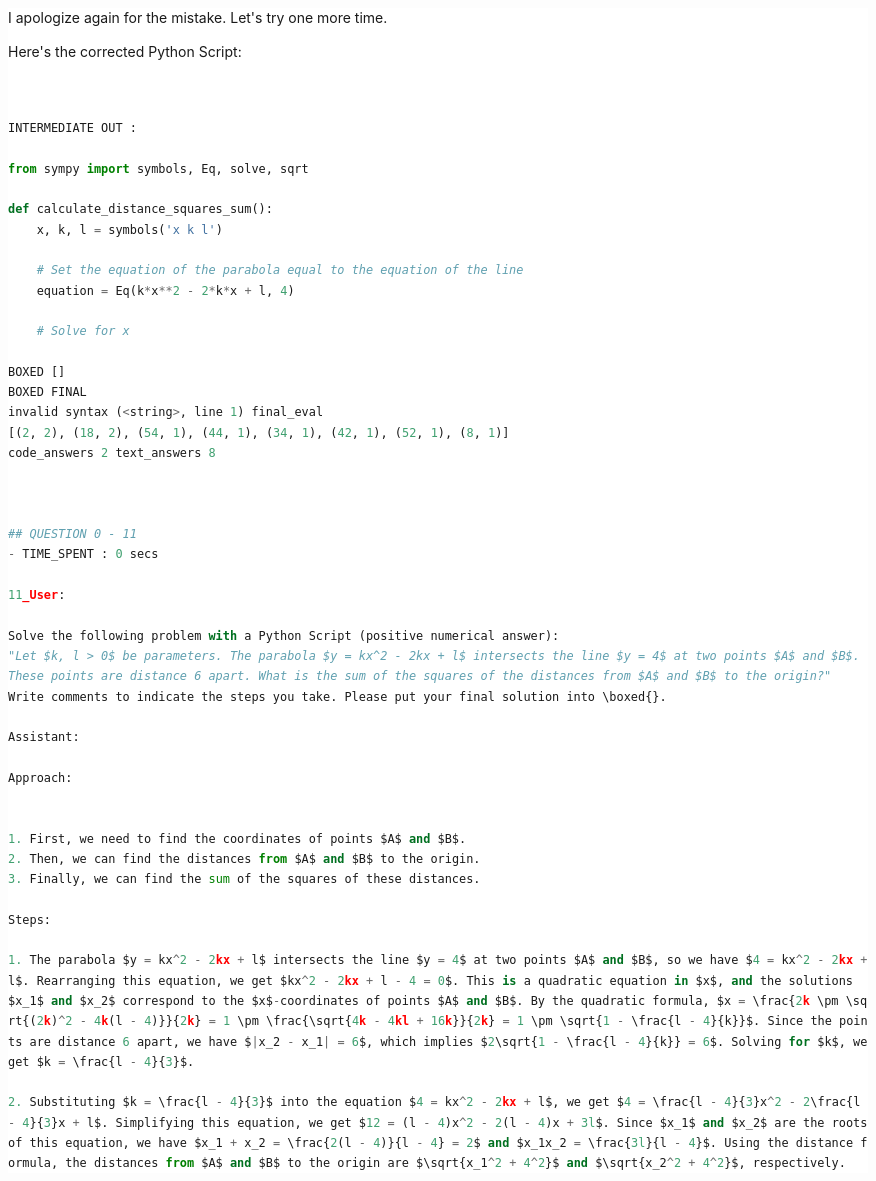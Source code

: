 I apologize again for the mistake. Let's try one more time.

Here's the corrected Python Script:

```python


INTERMEDIATE OUT :

from sympy import symbols, Eq, solve, sqrt

def calculate_distance_squares_sum():
    x, k, l = symbols('x k l')

    # Set the equation of the parabola equal to the equation of the line
    equation = Eq(k*x**2 - 2*k*x + l, 4)

    # Solve for x

BOXED []
BOXED FINAL 
invalid syntax (<string>, line 1) final_eval
[(2, 2), (18, 2), (54, 1), (44, 1), (34, 1), (42, 1), (52, 1), (8, 1)]
code_answers 2 text_answers 8



## QUESTION 0 - 11 
- TIME_SPENT : 0 secs

11_User:

Solve the following problem with a Python Script (positive numerical answer):
"Let $k, l > 0$ be parameters. The parabola $y = kx^2 - 2kx + l$ intersects the line $y = 4$ at two points $A$ and $B$. These points are distance 6 apart. What is the sum of the squares of the distances from $A$ and $B$ to the origin?"
Write comments to indicate the steps you take. Please put your final solution into \boxed{}.

Assistant:

Approach:


1. First, we need to find the coordinates of points $A$ and $B$.
2. Then, we can find the distances from $A$ and $B$ to the origin.
3. Finally, we can find the sum of the squares of these distances.

Steps:

1. The parabola $y = kx^2 - 2kx + l$ intersects the line $y = 4$ at two points $A$ and $B$, so we have $4 = kx^2 - 2kx + l$. Rearranging this equation, we get $kx^2 - 2kx + l - 4 = 0$. This is a quadratic equation in $x$, and the solutions $x_1$ and $x_2$ correspond to the $x$-coordinates of points $A$ and $B$. By the quadratic formula, $x = \frac{2k \pm \sqrt{(2k)^2 - 4k(l - 4)}}{2k} = 1 \pm \frac{\sqrt{4k - 4kl + 16k}}{2k} = 1 \pm \sqrt{1 - \frac{l - 4}{k}}$. Since the points are distance 6 apart, we have $|x_2 - x_1| = 6$, which implies $2\sqrt{1 - \frac{l - 4}{k}} = 6$. Solving for $k$, we get $k = \frac{l - 4}{3}$.

2. Substituting $k = \frac{l - 4}{3}$ into the equation $4 = kx^2 - 2kx + l$, we get $4 = \frac{l - 4}{3}x^2 - 2\frac{l - 4}{3}x + l$. Simplifying this equation, we get $12 = (l - 4)x^2 - 2(l - 4)x + 3l$. Since $x_1$ and $x_2$ are the roots of this equation, we have $x_1 + x_2 = \frac{2(l - 4)}{l - 4} = 2$ and $x_1x_2 = \frac{3l}{l - 4}$. Using the distance formula, the distances from $A$ and $B$ to the origin are $\sqrt{x_1^2 + 4^2}$ and $\sqrt{x_2^2 + 4^2}$, respectively.

```